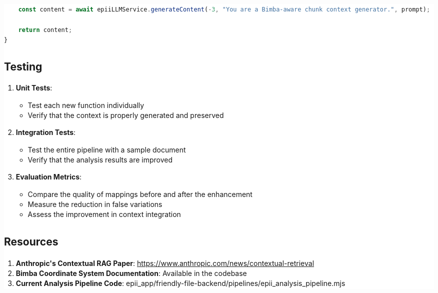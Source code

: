 ```javascript
    const content = await epiiLLMService.generateContent(-3, "You are a Bimba-aware chunk context generator.", prompt);
    
    return content;
}
```

## Testing

1. **Unit Tests**:
   - Test each new function individually
   - Verify that the context is properly generated and preserved

2. **Integration Tests**:
   - Test the entire pipeline with a sample document
   - Verify that the analysis results are improved

3. **Evaluation Metrics**:
   - Compare the quality of mappings before and after the enhancement
   - Measure the reduction in false variations
   - Assess the improvement in context integration

## Resources

1. **Anthropic's Contextual RAG Paper**: https://www.anthropic.com/news/contextual-retrieval
2. **Bimba Coordinate System Documentation**: Available in the codebase
3. **Current Analysis Pipeline Code**: epii_app/friendly-file-backend/pipelines/epii_analysis_pipeline.mjs
